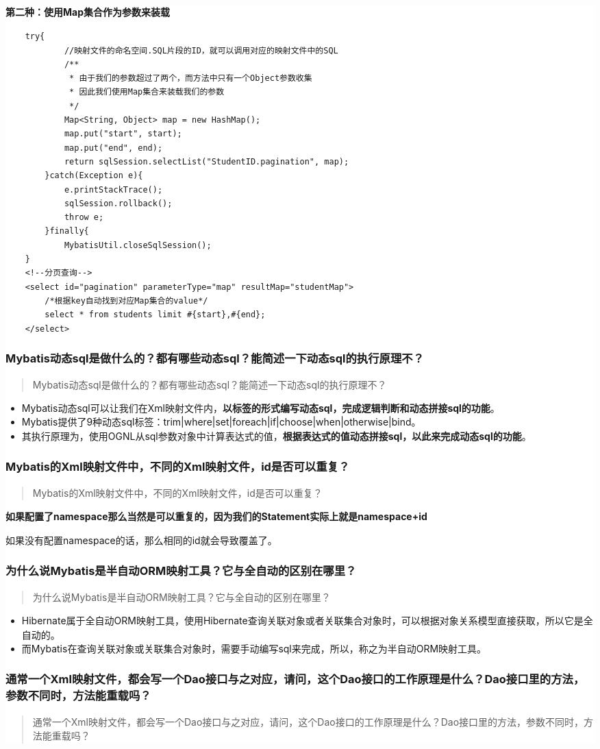 **第二种：使用Map集合作为参数来装载**

```
	try{
            //映射文件的命名空间.SQL片段的ID，就可以调用对应的映射文件中的SQL
            /**
             * 由于我们的参数超过了两个，而方法中只有一个Object参数收集
             * 因此我们使用Map集合来装载我们的参数
             */
            Map<String, Object> map = new HashMap();
            map.put("start", start);
            map.put("end", end);
            return sqlSession.selectList("StudentID.pagination", map);
        }catch(Exception e){
            e.printStackTrace();
            sqlSession.rollback();
            throw e;
        }finally{
            MybatisUtil.closeSqlSession();
	}
    <!--分页查询-->
    <select id="pagination" parameterType="map" resultMap="studentMap">
        /*根据key自动找到对应Map集合的value*/
        select * from students limit #{start},#{end};
    </select>
```

### Mybatis动态sql是做什么的？都有哪些动态sql？能简述一下动态sql的执行原理不？

> Mybatis动态sql是做什么的？都有哪些动态sql？能简述一下动态sql的执行原理不？

- Mybatis动态sql可以让我们在Xml映射文件内，**以标签的形式编写动态sql，完成逻辑判断和动态拼接sql的功能**。
- Mybatis提供了9种动态sql标签：trim|where|set|foreach|if|choose|when|otherwise|bind。
- 其执行原理为，使用OGNL从sql参数对象中计算表达式的值，**根据表达式的值动态拼接sql，以此来完成动态sql的功能**。

### Mybatis的Xml映射文件中，不同的Xml映射文件，id是否可以重复？

> Mybatis的Xml映射文件中，不同的Xml映射文件，id是否可以重复？

**如果配置了namespace那么当然是可以重复的，因为我们的Statement实际上就是namespace+id**

如果没有配置namespace的话，那么相同的id就会导致覆盖了。

### 为什么说Mybatis是半自动ORM映射工具？它与全自动的区别在哪里？

> 为什么说Mybatis是半自动ORM映射工具？它与全自动的区别在哪里？

- Hibernate属于全自动ORM映射工具，使用Hibernate查询关联对象或者关联集合对象时，可以根据对象关系模型直接获取，所以它是全自动的。
- 而Mybatis在查询关联对象或关联集合对象时，需要手动编写sql来完成，所以，称之为半自动ORM映射工具。

### 通常一个Xml映射文件，都会写一个Dao接口与之对应，请问，这个Dao接口的工作原理是什么？Dao接口里的方法，参数不同时，方法能重载吗？

> 通常一个Xml映射文件，都会写一个Dao接口与之对应，请问，这个Dao接口的工作原理是什么？Dao接口里的方法，参数不同时，方法能重载吗？
